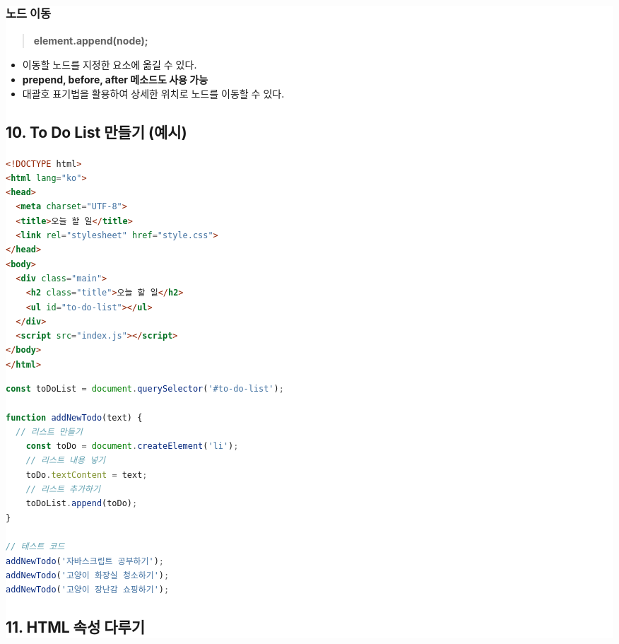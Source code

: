 

### 노드 이동

> **element.append(node);**

* 이동할 노드를 지정한 요소에 옮길 수 있다.
* **prepend, before, after 메소드도 사용 가능**
* 대괄호 표기법을 활용하여 상세한 위치로 노드를 이동할 수 있다.



## 10. To Do List 만들기 (예시)

```html
<!DOCTYPE html>
<html lang="ko">
<head>
  <meta charset="UTF-8">
  <title>오늘 할 일</title>
  <link rel="stylesheet" href="style.css">
</head>
<body>
  <div class="main">
    <h2 class="title">오늘 할 일</h2>
    <ul id="to-do-list"></ul>
  </div>
  <script src="index.js"></script>
</body>
</html>
```



```javascript
const toDoList = document.querySelector('#to-do-list');

function addNewTodo(text) {
  // 리스트 만들기
	const toDo = document.createElement('li');
	// 리스트 내용 넣기
	toDo.textContent = text;
	// 리스트 추가하기
	toDoList.append(toDo);
}

// 테스트 코드
addNewTodo('자바스크립트 공부하기');
addNewTodo('고양이 화장실 청소하기');
addNewTodo('고양이 장난감 쇼핑하기');
```



## 11. HTML 속성 다루기
